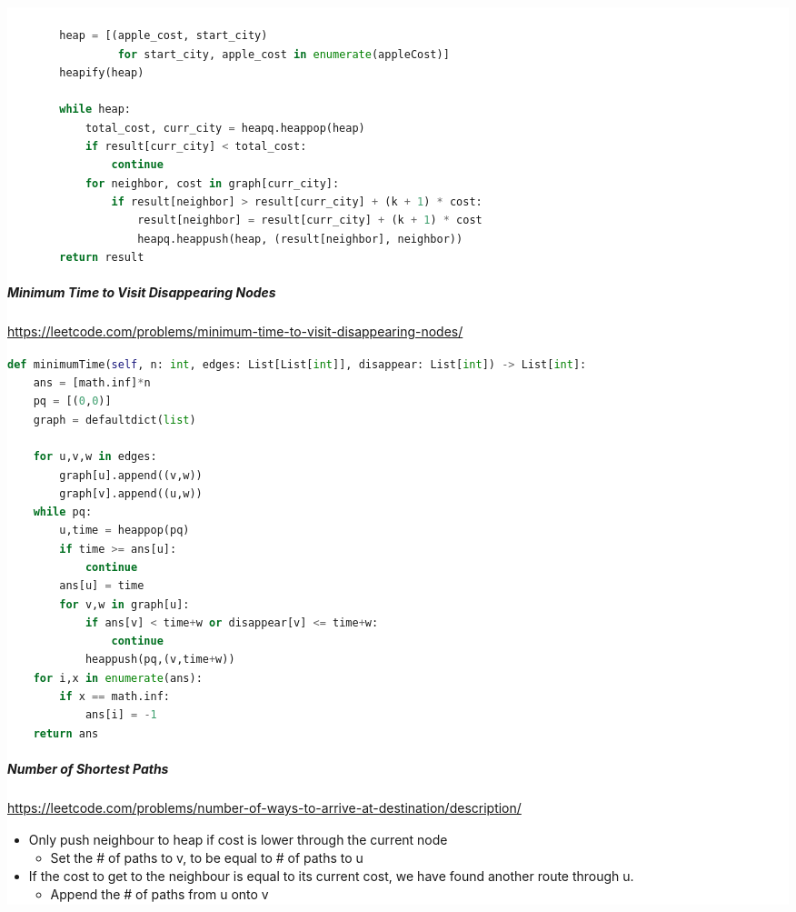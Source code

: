 ```python

        heap = [(apple_cost, start_city) 
                 for start_city, apple_cost in enumerate(appleCost)]
        heapify(heap)

        while heap:
            total_cost, curr_city = heapq.heappop(heap)
            if result[curr_city] < total_cost:
                continue
            for neighbor, cost in graph[curr_city]:
                if result[neighbor] > result[curr_city] + (k + 1) * cost:
                    result[neighbor] = result[curr_city] + (k + 1) * cost
                    heapq.heappush(heap, (result[neighbor], neighbor))
        return result       
```
##### Minimum Time to Visit Disappearing Nodes

https://leetcode.com/problems/minimum-time-to-visit-disappearing-nodes/

```python
def minimumTime(self, n: int, edges: List[List[int]], disappear: List[int]) -> List[int]:
	ans = [math.inf]*n
	pq = [(0,0)]
	graph = defaultdict(list)

	for u,v,w in edges:
		graph[u].append((v,w))
		graph[v].append((u,w))
	while pq:
		u,time = heappop(pq)
		if time >= ans[u]:
			continue
		ans[u] = time
		for v,w in graph[u]:
			if ans[v] < time+w or disappear[v] <= time+w:
				continue
			heappush(pq,(v,time+w))
	for i,x in enumerate(ans):
		if x == math.inf:
			ans[i] = -1
	return ans
```

##### Number of Shortest Paths

https://leetcode.com/problems/number-of-ways-to-arrive-at-destination/description/

- Only push neighbour to heap if cost is lower through the current node
  - Set the # of paths to v, to be equal to # of paths to u
- If the cost to get to the neighbour is equal to its current cost, we have found another route through u.
  - Append the # of paths from u onto v
